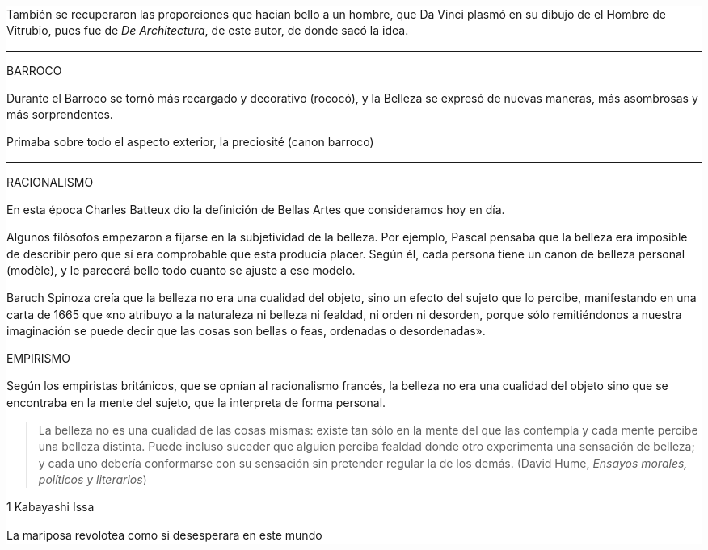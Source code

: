 También se recuperaron las proporciones que hacian bello a un hombre, que Da Vinci plasmó en su dibujo de el Hombre de Vitrubio, pues fue de *De Architectura*, de este autor, de donde sacó la idea.

---
BARROCO

Durante el Barroco se tornó más recargado y decorativo (rococó), y la Belleza se expresó de nuevas maneras, más asombrosas y más sorprendentes.

Primaba sobre todo el aspecto exterior, la preciosité (canon barroco)

---
RACIONALISMO

En esta época Charles Batteux dio la definición de Bellas Artes que consideramos hoy en día.

Algunos filósofos empezaron a fijarse en la subjetividad de la belleza. Por ejemplo, Pascal pensaba que la belleza era imposible de describir pero que sí era comprobable que esta producía placer. Según él, cada persona tiene un canon de belleza personal (modèle), y le parecerá bello todo cuanto se ajuste a ese modelo.

 Baruch Spinoza creía que la belleza no era una cualidad del objeto, sino un efecto del sujeto que lo percibe, manifestando en una carta de 1665 que «no atribuyo a la naturaleza ni belleza ni fealdad, ni orden ni desorden, porque sólo remitiéndonos a nuestra imaginación se puede decir que las cosas son bellas o feas, ordenadas o desordenadas».

EMPIRISMO

Según los empiristas británicos, que se opnían al racionalismo francés, la belleza no era una cualidad del objeto sino que se encontraba en la mente del sujeto, que la interpreta de forma personal.

> La belleza no es una cualidad de las cosas mismas: existe tan sólo en la mente del que las contempla y cada mente percibe una belleza distinta. Puede incluso suceder que alguien perciba fealdad donde otro experimenta una sensación de belleza; y cada uno debería conformarse con su sensación sin pretender regular la de los demás. (David Hume, *Ensayos morales, políticos y literarios*)

1 Kabayashi Issa

La mariposa revolotea
como si desesperara
en este mundo

